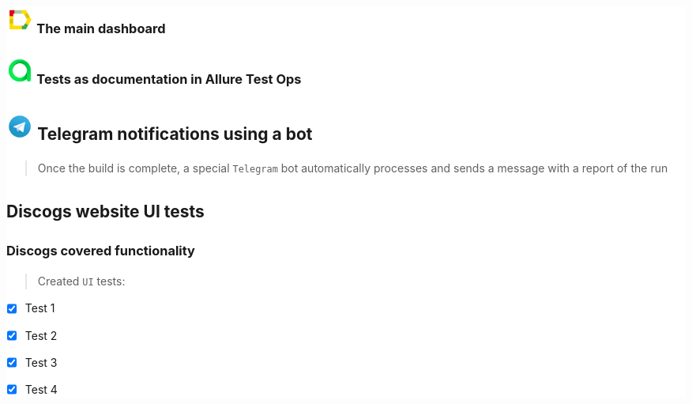 [//]: # (<p align="center">)
[//]: # (<img title="Allure_suits" src="images/screens/Allure_suits.png">)
[//]: # (</p>)

### <img src="images/logo/allureReport.svg" title="Allure_Report" width="4%"/> The main dashboard

[//]: # (<p align="center">)
[//]: # (<img title="Allure_dashboard" src="images/screens/Allure_dashboard.png">)
[//]: # (</p>)

### <img src="images/logo/allureTestOps.svg" title="Allure_testops" width="4%"/> Tests as documentation in Allure Test Ops

[//]: # (<p align="center">)
[//]: # (<img title="Allure_testops" src="images/screens/Allure_testops.png">)
[//]: # (</p>)

## <img src="images/logo/telegram.svg" title="Telegram" width="4%"/> Telegram notifications using a bot

> Once the build is complete, a special <code>Telegram</code> bot automatically processes and sends a message with a report of the run

[//]: # (<p align="center">)
[//]: # (<img title="Telegram_notifications" src="images/screens/Telegram_notifications.png">)
[//]: # (</p>)

##  Discogs website UI tests

###  Discogs covered functionality

> Created <code>UI</code> tests:

- [x] Test 1
- [x] Test 2
- [x] Test 3
- [x] Test 4


[//]: # (> ➠ [Api сервис Dummy]&#40;#api-сервис-dummy&#41;)
[//]: # (>)
[//]: # (> ➠ [Покрытый функционал api сервиса Dummy]&#40;#покрытый-функционал-api-сервиса-dummy&#41;)
[//]: # (>)
[//]: # (> ➠ [Технологический стек API]&#40;#технологический-стек-api&#41;)
[//]: # (>)
[//]: # (> ➠ [Мобильное приложение Ozon]&#40;#мобильное-приложение-ozon&#41;)
[//]: # (>)
[//]: # (> ➠ [Покрытый функционал мобильного приложения Ozon]&#40;#покрытый-функционал-мобильного-приложения-ozon&#41;)
[//]: # (>)
[//]: # (> ➠ [Технологический стек Mobile]&#40;#технологический-стек-mobile&#41;)
[//]: # (>)
[//]: # (> ➠ [Пример запуска теста в Browserstack]&#40;#-пример-запуска-теста-в-browserstack&#41;)
[//]: # (>)
[//]: # (> -DmobilePlatform <code>выбор платформы для запуска мобильных тестов&#40;локально или в Browserstack&#41;</code>)
[//]: # (>)
[//]: # (> -DbuildName <code>имя билда, используется для опознования запущенного билда в browserstack</code>)
[//]: # (>)
[//]: # (> -DandroidVersion <code>версия android для browserstack</code>)
[//]: # (>)
[//]: # (> -DandroidDevice <code>имя android девайса для browserstack</code>)
[//]: # (>)
[//]: # (> -DandroidApp <code>идентификатор приложения, загруженного в browserstack</code>)
[//]: # (<img title="Jenkins" src="images/screens/jenkins.png">)
[//]: # (<img title="Allure_main" src="images/screens/Allure_main.png">)
[//]: # (<img title="Selenoid_gif" src="images/gifs/Selenoid.gif">)
[//]: # (##  Api сервис Dummy)
[//]: # ()
[//]: # (###  Покрытый функционал api сервиса Dummy)
[//]: # ()
[//]: # (> Разработаны автотесты на <code>Api сервис</code>.)
[//]: # (### Api)
[//]: # ()
[//]: # (- [x] Получение списка пользователей)
[//]: # (- [x] Создание нового пользователя)
[//]: # (- [x] Изменение пользователя)
[//]: # (- [x] Удаление пользователя)
[//]: # (- [x] Получение списка постов)
[//]: # (- [x] Создание нового поста)
[//]: # (- [x] Изменение поста)
[//]: # (- [x] Удаление поста)
[//]: # (- [x] Проверка всех постов пользователя)
[//]: # (- [x] Получение постов по тегу)
[//]: # (- [x] Получение списка коментов)
[//]: # (- [x] Добавление комента к посту)
[//]: # (- [x] Получение списка коментов пользователя)
[//]: # (- [x] Удаление комента)
[//]: # ()
[//]: # (### Технологический стек API)
[//]: # ()
[//]: # (<img width="6%" title="IntelliJ IDEA" src="images/logo/Intelij_IDEA.svg">)
[//]: # (<img width="6%" title="Java" src="images/logo/Java.svg">)
[//]: # (<img width="6%" title="Rest Assured" src="images/logo/Rest_Assured.png">)
[//]: # (<img width="6%" title="Allure Report" src="images/logo/Allure_Report.svg">)
[//]: # (<img width="6%" title="Allure Test Ops" src="images/logo/Allure_Test_Ops.svg">)
[//]: # (<img width="6%" title="Gradle" src="images/logo/Gradle.svg">)
[//]: # (<img width="6%" title="JUnit5" src="images/logo/JUnit5.svg">)
[//]: # (<img width="6%" title="GitHub" src="images/logo/GitHub.svg">)
[//]: # (<img width="6%" title="Jenkins" src="images/logo/Jenkins.svg">)
[//]: # (<img width="6%" title="Telegram" src="images/logo/Telegram.svg">)
[//]: # ()
[//]: # (### В данном подпроекте автотесты написаны на <code>Java</code> с использованием <code>Rest Assured</code> для Api-тестов.)
[//]: # (>)
[//]: # (> <code>Rest Assured</code> выполняет роль обёртки над http клиентом.)
[//]: # (>)
[//]: # (> <code>Allure Report</code> формирует отчет о запуске тестов.)
[//]: # (>)
[//]: # (> Для автоматизированной сборки проекта используется <code>Gradle</code>.)
[//]: # (>)
[//]: # (> В качестве библиотеки для модульного тестирования используется <code>JUnit 5</code>.)
[//]: # (>)
[//]: # (> <code>Jenkins</code> выполняет запуск тестов.)
[//]: # (>)
[//]: # (> После завершения прогона отправляются уведомления с помощью бота в <code>Telegram</code>.)
[//]: # ()
[//]: # (## Мобильное приложение Ozon)
[//]: # ()
[//]: # (### Покрытый функционал мобильного приложения Ozon)
[//]: # ()
[//]: # (> Разработаны автотесты для мобильного приложения Ozon.)
[//]: # ()
[//]: # (- [x] Проверка страницы 'Корзина')
[//]: # (- [x] Добавление товара в корзину)
[//]: # (- [x] Проверка категорий на странице каталога)
[//]: # (- [x] Изменение региона доставки)
[//]: # (- [x] Проверка страницы 'Скидки')
[//]: # (- [x] Поиск товара и добавление в корзину)
[//]: # ()
[//]: # (### Технологический стек Mobile)
[//]: # ()
[//]: # (<img width="6%" title="Java" src="images/logo/java.svg">)
[//]: # (<img width="6%" title="Selenide" src="images/logo/selenide.svg">)
[//]: # (<img width="6%" title="Android Studio" src="images/logo/androidstudio.svg">)
[//]: # (<img width="6%" title="Appium" src="images/logo/appium.svg">)
[//]: # (<img width="6%" title="Appium Inspector" src="images/logo/appium_inspector.png">)
[//]: # (<img width="6%" title="Browserstack" src="images/logo/browserstack.svg">)
[//]: # (<img width="6%" title="Allure Report" src="images/logo/allureReport.svg">)
[//]: # (<img width="6%" title="Allure Test Ops" src="images/logo/Allure_Test_Ops.svg">)
[//]: # (<img width="6%" title="Gradle" src="images/logo/gradle.svg">)
[//]: # (<img width="6%" title="JUnit5" src="images/logo/jUnit5.svg">)
[//]: # (<img width="6%" title="GitHub" src="images/logo/gitHub.svg">)
[//]: # (<img width="6%" title="Jenkins" src="images/logo/jenkins.svg">)
[//]: # ()
[//]: # (### В данном подпроекте автотесты написаны на <code>Java</code> с использованием <code>Selenide и Appium</code>.)
[//]: # (>)
[//]: # (> <code>Selenide и Appium</code> используются для управления мобильным устройством с помощью веб драйвера.)
[//]: # (>)
[//]: # (> Тесты можно запускать как локально&#40;с помощью Android studio и эмулятора мобильного устройства&#41;, так и с помощью сервиса Browserstack, предоставляющего доступ к ферме с реальными мобильными устройствами)
[//]: # (>)
[//]: # (> <code>Allure Report</code> формирует отчет о запуске тестов.)
[//]: # (>)
[//]: # (> Для автоматизированной сборки проекта используется <code>Gradle</code>.)
[//]: # (>)
[//]: # (> В качестве библиотеки для модульного тестирования используется <code>JUnit 5</code>.)
[//]: # (>)
[//]: # (> <code>Jenkins</code> выполняет запуск тестов.)
[//]: # (>)
[//]: # (> После завершения прогона отправляются уведомления с помощью бота в <code>Telegram</code>.)
[//]: # ()
[//]: # (## <img width="4%" title="BrowserStack" src="images/logo/browserstack.svg"> Пример запуска теста в Browserstack)
[//]: # ()
[//]: # (> К каждому тесту в отчете прилагается видео и различные логи. Одно из таких видео представлено ниже.)
[//]: # ()
[//]: # (<img title="Browserstack_gif" src="images/gifs/Browserstack_gif.gif">)
[//]: # (</p></p>)